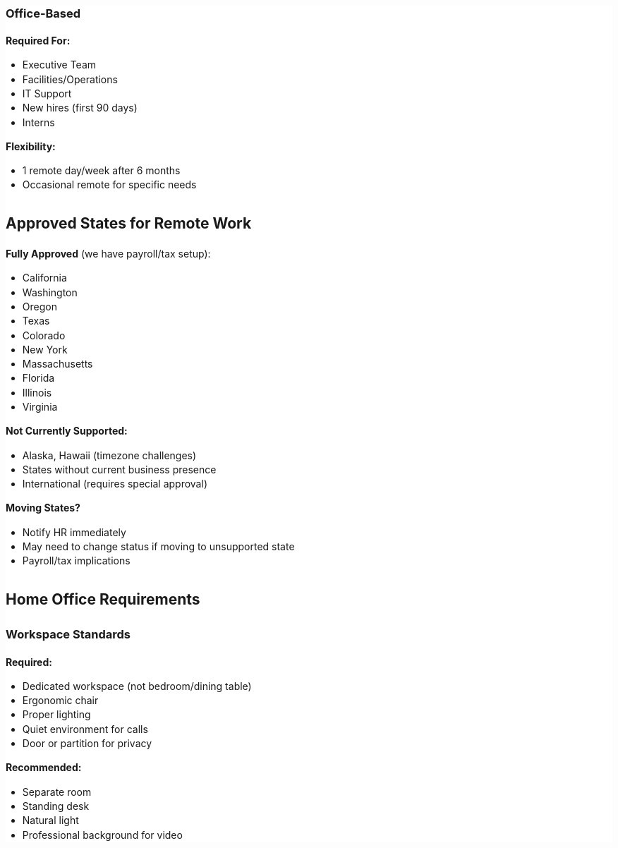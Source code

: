 ### Office-Based

**Required For:**
- Executive Team
- Facilities/Operations
- IT Support
- New hires (first 90 days)
- Interns

**Flexibility:**
- 1 remote day/week after 6 months
- Occasional remote for specific needs

## Approved States for Remote Work

**Fully Approved** (we have payroll/tax setup):
- California
- Washington
- Oregon
- Texas
- Colorado
- New York
- Massachusetts
- Florida
- Illinois
- Virginia

**Not Currently Supported:**
- Alaska, Hawaii (timezone challenges)
- States without current business presence
- International (requires special approval)

**Moving States?**
- Notify HR immediately
- May need to change status if moving to unsupported state
- Payroll/tax implications

## Home Office Requirements

### Workspace Standards

**Required:**
- Dedicated workspace (not bedroom/dining table)
- Ergonomic chair
- Proper lighting
- Quiet environment for calls
- Door or partition for privacy

**Recommended:**
- Separate room
- Standing desk
- Natural light
- Professional background for video
